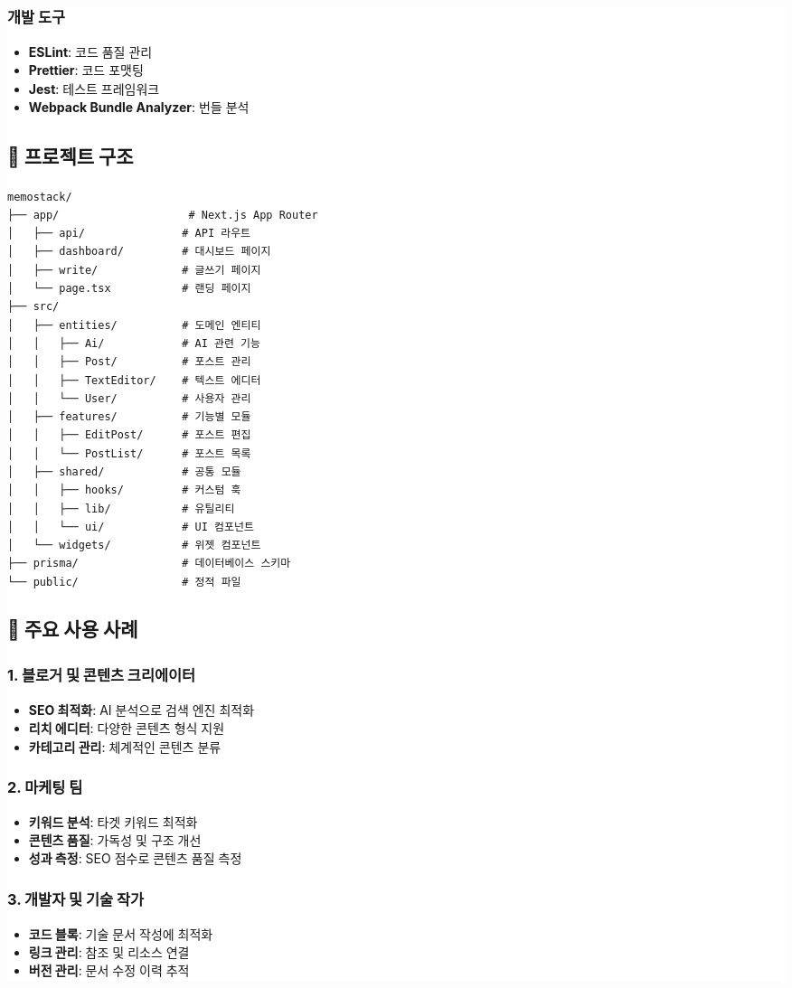 ### 개발 도구

- **ESLint**: 코드 품질 관리
- **Prettier**: 코드 포맷팅
- **Jest**: 테스트 프레임워크
- **Webpack Bundle Analyzer**: 번들 분석

## 📁 프로젝트 구조

```
memostack/
├── app/                    # Next.js App Router
│   ├── api/               # API 라우트
│   ├── dashboard/         # 대시보드 페이지
│   ├── write/             # 글쓰기 페이지
│   └── page.tsx           # 랜딩 페이지
├── src/
│   ├── entities/          # 도메인 엔티티
│   │   ├── Ai/            # AI 관련 기능
│   │   ├── Post/          # 포스트 관리
│   │   ├── TextEditor/    # 텍스트 에디터
│   │   └── User/          # 사용자 관리
│   ├── features/          # 기능별 모듈
│   │   ├── EditPost/      # 포스트 편집
│   │   └── PostList/      # 포스트 목록
│   ├── shared/            # 공통 모듈
│   │   ├── hooks/         # 커스텀 훅
│   │   ├── lib/           # 유틸리티
│   │   └── ui/            # UI 컴포넌트
│   └── widgets/           # 위젯 컴포넌트
├── prisma/                # 데이터베이스 스키마
└── public/                # 정적 파일
```

## 🎯 주요 사용 사례

### 1. 블로거 및 콘텐츠 크리에이터

- **SEO 최적화**: AI 분석으로 검색 엔진 최적화
- **리치 에디터**: 다양한 콘텐츠 형식 지원
- **카테고리 관리**: 체계적인 콘텐츠 분류

### 2. 마케팅 팀

- **키워드 분석**: 타겟 키워드 최적화
- **콘텐츠 품질**: 가독성 및 구조 개선
- **성과 측정**: SEO 점수로 콘텐츠 품질 측정

### 3. 개발자 및 기술 작가

- **코드 블록**: 기술 문서 작성에 최적화
- **링크 관리**: 참조 및 리소스 연결
- **버전 관리**: 문서 수정 이력 추적
